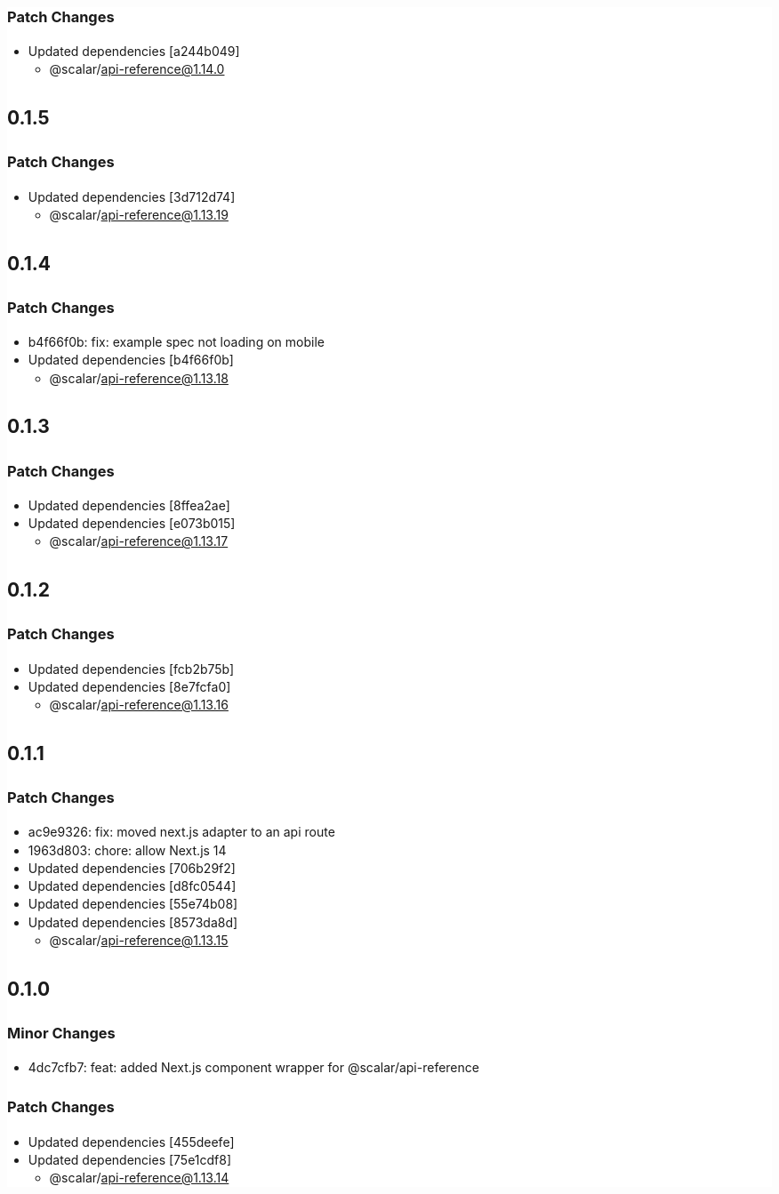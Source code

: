 ### Patch Changes

- Updated dependencies [a244b049]
  - @scalar/api-reference@1.14.0

## 0.1.5

### Patch Changes

- Updated dependencies [3d712d74]
  - @scalar/api-reference@1.13.19

## 0.1.4

### Patch Changes

- b4f66f0b: fix: example spec not loading on mobile
- Updated dependencies [b4f66f0b]
  - @scalar/api-reference@1.13.18

## 0.1.3

### Patch Changes

- Updated dependencies [8ffea2ae]
- Updated dependencies [e073b015]
  - @scalar/api-reference@1.13.17

## 0.1.2

### Patch Changes

- Updated dependencies [fcb2b75b]
- Updated dependencies [8e7fcfa0]
  - @scalar/api-reference@1.13.16

## 0.1.1

### Patch Changes

- ac9e9326: fix: moved next.js adapter to an api route
- 1963d803: chore: allow Next.js 14
- Updated dependencies [706b29f2]
- Updated dependencies [d8fc0544]
- Updated dependencies [55e74b08]
- Updated dependencies [8573da8d]
  - @scalar/api-reference@1.13.15

## 0.1.0

### Minor Changes

- 4dc7cfb7: feat: added Next.js component wrapper for @scalar/api-reference

### Patch Changes

- Updated dependencies [455deefe]
- Updated dependencies [75e1cdf8]
  - @scalar/api-reference@1.13.14
